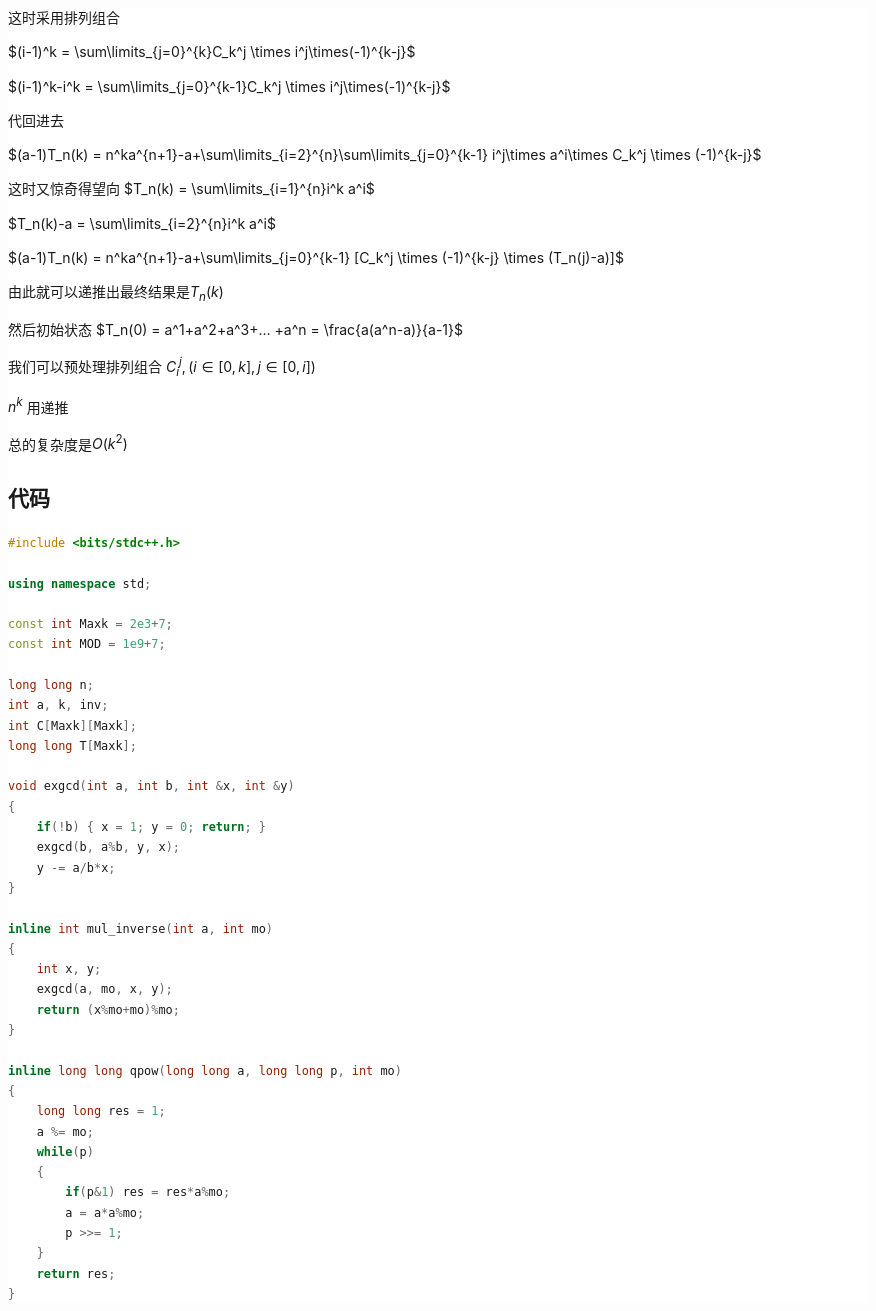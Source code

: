 这时采用排列组合

$(i-1)^k = \sum\limits_{j=0}^{k}C_k^j \times i^j\times(-1)^{k-j}$

$(i-1)^k-i^k = \sum\limits_{j=0}^{k-1}C_k^j \times i^j\times(-1)^{k-j}$

代回进去

$(a-1)T_n(k) = n^ka^{n+1}-a+\sum\limits_{i=2}^{n}\sum\limits_{j=0}^{k-1} i^j\times a^i\times C_k^j \times (-1)^{k-j}$

这时又惊奇得望向 $T_n(k) = \sum\limits_{i=1}^{n}i^k a^i$

$T_n(k)-a = \sum\limits_{i=2}^{n}i^k a^i$

$(a-1)T_n(k) = n^ka^{n+1}-a+\sum\limits_{j=0}^{k-1} [C_k^j \times (-1)^{k-j} \times (T_n(j)-a)]$

由此就可以递推出最终结果是$T_n(k)$

然后初始状态 $T_n(0) = a^1+a^2+a^3+... +a^n = \frac{a(a^n-a)}{a-1}$

我们可以预处理排列组合 $C_i^j,(i \in [0, k], j\in [0, i])$

$n^k$ 用递推

总的复杂度是$O(k^2)$

## 代码

```cpp
#include <bits/stdc++.h>

using namespace std;

const int Maxk = 2e3+7;
const int MOD = 1e9+7;

long long n;
int a, k, inv;
int C[Maxk][Maxk];
long long T[Maxk];

void exgcd(int a, int b, int &x, int &y)
{
    if(!b) { x = 1; y = 0; return; }
    exgcd(b, a%b, y, x);
    y -= a/b*x;
}

inline int mul_inverse(int a, int mo)
{
    int x, y;
    exgcd(a, mo, x, y);
    return (x%mo+mo)%mo;
}

inline long long qpow(long long a, long long p, int mo)
{
    long long res = 1;
    a %= mo;
    while(p)
    {
        if(p&1) res = res*a%mo;
        a = a*a%mo;
        p >>= 1;
    }
    return res;
}

```